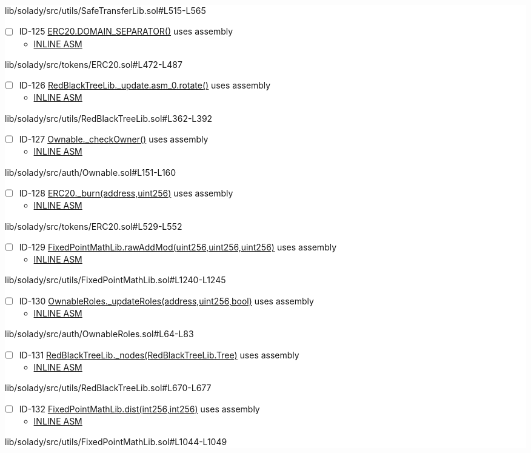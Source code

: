 lib/solady/src/utils/SafeTransferLib.sol#L515-L565


 - [ ] ID-125
[ERC20.DOMAIN_SEPARATOR()](lib/solady/src/tokens/ERC20.sol#L472-L487) uses assembly
	- [INLINE ASM](lib/solady/src/tokens/ERC20.sol#L478-L486)

lib/solady/src/tokens/ERC20.sol#L472-L487


 - [ ] ID-126
[RedBlackTreeLib._update.asm_0.rotate()](lib/solady/src/utils/RedBlackTreeLib.sol#L362-L392) uses assembly
	- [INLINE ASM](lib/solady/src/utils/RedBlackTreeLib.sol#L362-L392)

lib/solady/src/utils/RedBlackTreeLib.sol#L362-L392


 - [ ] ID-127
[Ownable._checkOwner()](lib/solady/src/auth/Ownable.sol#L151-L160) uses assembly
	- [INLINE ASM](lib/solady/src/auth/Ownable.sol#L153-L159)

lib/solady/src/auth/Ownable.sol#L151-L160


 - [ ] ID-128
[ERC20._burn(address,uint256)](lib/solady/src/tokens/ERC20.sol#L529-L552) uses assembly
	- [INLINE ASM](lib/solady/src/tokens/ERC20.sol#L532-L550)

lib/solady/src/tokens/ERC20.sol#L529-L552


 - [ ] ID-129
[FixedPointMathLib.rawAddMod(uint256,uint256,uint256)](lib/solady/src/utils/FixedPointMathLib.sol#L1240-L1245) uses assembly
	- [INLINE ASM](lib/solady/src/utils/FixedPointMathLib.sol#L1242-L1244)

lib/solady/src/utils/FixedPointMathLib.sol#L1240-L1245


 - [ ] ID-130
[OwnableRoles._updateRoles(address,uint256,bool)](lib/solady/src/auth/OwnableRoles.sol#L64-L83) uses assembly
	- [INLINE ASM](lib/solady/src/auth/OwnableRoles.sol#L66-L82)

lib/solady/src/auth/OwnableRoles.sol#L64-L83


 - [ ] ID-131
[RedBlackTreeLib._nodes(RedBlackTreeLib.Tree)](lib/solady/src/utils/RedBlackTreeLib.sol#L670-L677) uses assembly
	- [INLINE ASM](lib/solady/src/utils/RedBlackTreeLib.sol#L672-L676)

lib/solady/src/utils/RedBlackTreeLib.sol#L670-L677


 - [ ] ID-132
[FixedPointMathLib.dist(int256,int256)](lib/solady/src/utils/FixedPointMathLib.sol#L1044-L1049) uses assembly
	- [INLINE ASM](lib/solady/src/utils/FixedPointMathLib.sol#L1046-L1048)

lib/solady/src/utils/FixedPointMathLib.sol#L1044-L1049
